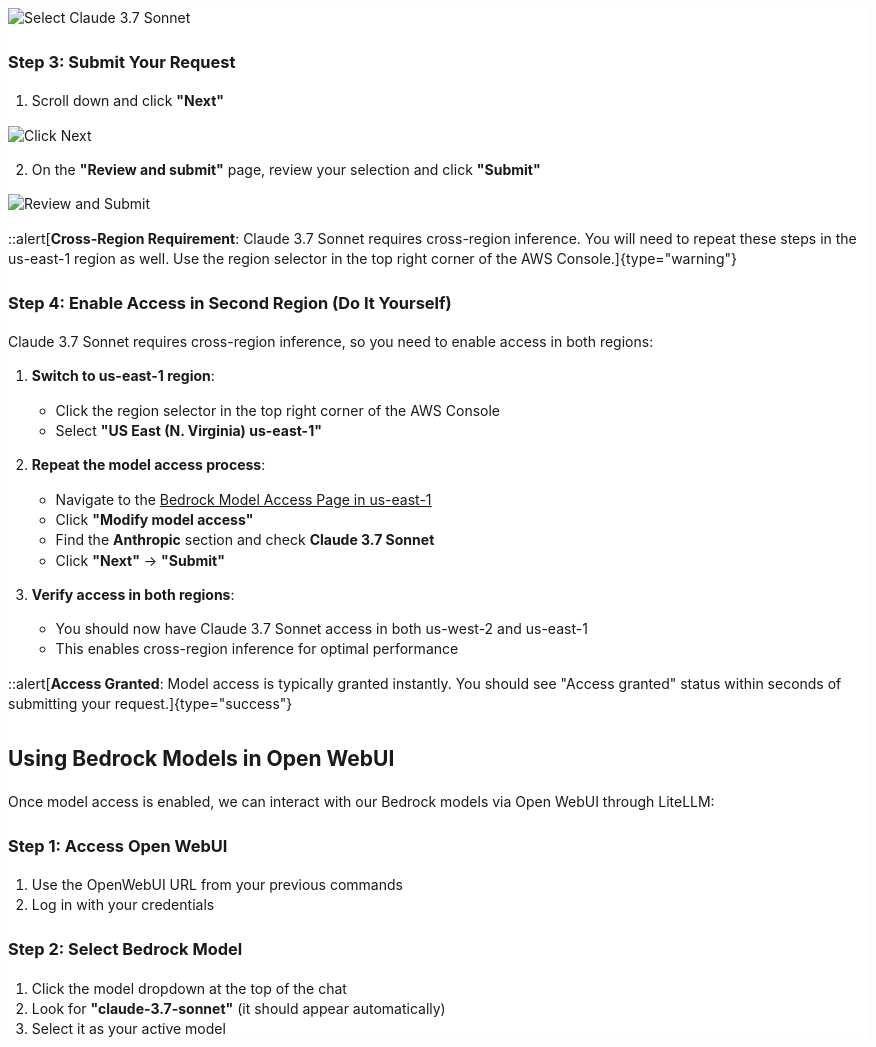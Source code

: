 ![Select Claude 3.7 Sonnet](/static/images/module-1/bedrock-select-claude-sonnet.png)

### Step 3: Submit Your Request

1. Scroll down and click **"Next"**

![Click Next](/static/images/module-1/bedrock-model-access-next.png)

2. On the **"Review and submit"** page, review your selection and click **"Submit"**

![Review and Submit](/static/images/module-1/bedrock-review-submit.png)

::alert[**Cross-Region Requirement**: Claude 3.7 Sonnet requires cross-region inference. You will need to repeat these steps in the us-east-1 region as well. Use the region selector in the top right corner of the AWS Console.]{type="warning"}

### Step 4: Enable Access in Second Region (Do It Yourself)

Claude 3.7 Sonnet requires cross-region inference, so you need to enable access in both regions:

1. **Switch to us-east-1 region**:
   - Click the region selector in the top right corner of the AWS Console
   - Select **"US East (N. Virginia) us-east-1"**

2. **Repeat the model access process**:
   - Navigate to the [Bedrock Model Access Page in us-east-1](https://us-east-1.console.aws.amazon.com/bedrock/home?region=us-east-1#/modelaccess)
   - Click **"Modify model access"**
   - Find the **Anthropic** section and check **Claude 3.7 Sonnet**
   - Click **"Next"** → **"Submit"**

3. **Verify access in both regions**:
   - You should now have Claude 3.7 Sonnet access in both us-west-2 and us-east-1
   - This enables cross-region inference for optimal performance

::alert[**Access Granted**: Model access is typically granted instantly. You should see "Access granted" status within seconds of submitting your request.]{type="success"}

## Using Bedrock Models in Open WebUI

Once model access is enabled, we can interact with our Bedrock models via Open WebUI through LiteLLM:

### Step 1: Access Open WebUI

1. Use the OpenWebUI URL from your previous commands
2. Log in with your credentials

### Step 2: Select Bedrock Model

1. Click the model dropdown at the top of the chat
2. Look for **"claude-3.7-sonnet"** (it should appear automatically)
3. Select it as your active model
